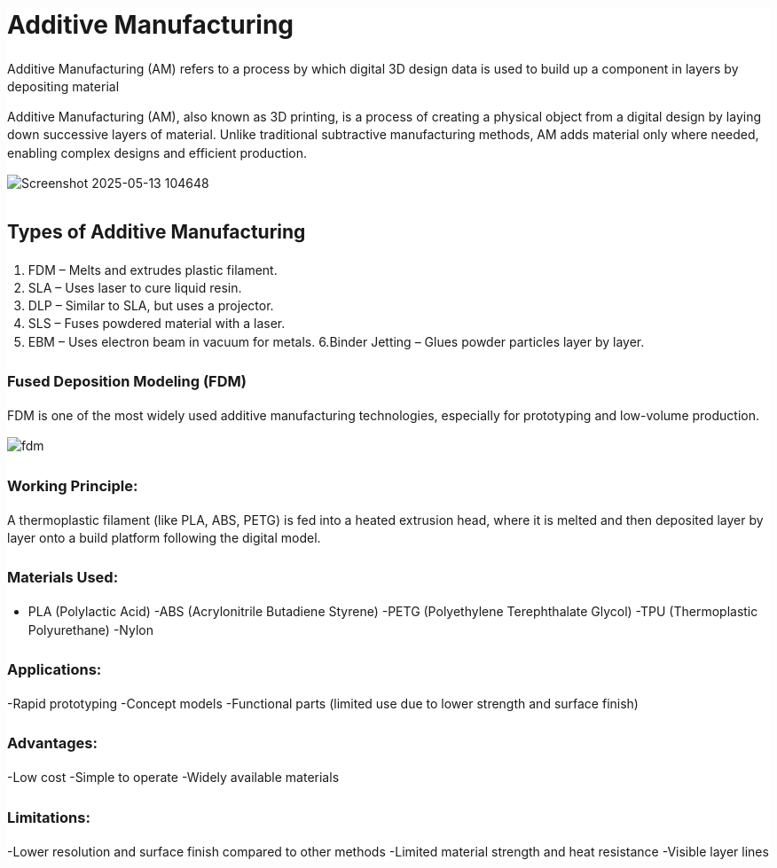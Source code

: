 # Additive Manufacturing

Additive Manufacturing (AM) refers to a process by which digital 3D design data is used to build up a component in layers by depositing material

Additive Manufacturing (AM), also known as 3D printing, is a process of creating a physical object from a digital design by laying down successive layers of material. Unlike traditional subtractive manufacturing methods, AM adds material only where needed, enabling complex designs and efficient production.

![Screenshot 2025-05-13 104648](https://github.com/user-attachments/assets/5f4b0a67-13f9-4d37-a176-aad36b04cbdc)

## Types of Additive Manufacturing

1. FDM – Melts and extrudes plastic filament.
2. SLA – Uses laser to cure liquid resin.
3. DLP – Similar to SLA, but uses a projector.
4. SLS – Fuses powdered material with a laser.
5. EBM – Uses electron beam in vacuum for metals.
6.Binder Jetting – Glues powder particles layer by layer.

### Fused Deposition Modeling (FDM)
FDM is one of the most widely used additive manufacturing technologies, especially for prototyping and low-volume production.

![fdm](https://github.com/user-attachments/assets/40b0f8ec-677d-4962-afa6-fab4c76468cc)

### Working Principle:
A thermoplastic filament (like PLA, ABS, PETG) is fed into a heated extrusion head, where it is melted and then deposited layer by layer onto a build platform following the digital model.

### Materials Used:
- PLA (Polylactic Acid)
-ABS (Acrylonitrile Butadiene Styrene)
-PETG (Polyethylene Terephthalate Glycol)
-TPU (Thermoplastic Polyurethane)
-Nylon

### Applications:
-Rapid prototyping
-Concept models
-Functional parts (limited use due to lower strength and surface finish)

### Advantages:
-Low cost
-Simple to operate
-Widely available materials

### Limitations:
-Lower resolution and surface finish compared to other methods
-Limited material strength and heat resistance
-Visible layer lines
